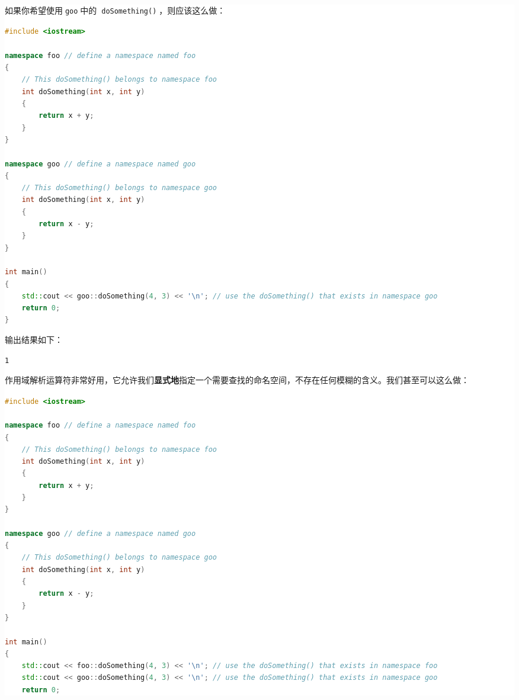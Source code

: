 如果你希望使用 `goo` 中的  `doSomething()` ，则应该这么做：

```cpp
#include <iostream>

namespace foo // define a namespace named foo
{
    // This doSomething() belongs to namespace foo
    int doSomething(int x, int y)
    {
        return x + y;
    }
}

namespace goo // define a namespace named goo
{
    // This doSomething() belongs to namespace goo
    int doSomething(int x, int y)
    {
        return x - y;
    }
}

int main()
{
    std::cout << goo::doSomething(4, 3) << '\n'; // use the doSomething() that exists in namespace goo
    return 0;
}
```

输出结果如下：

```
1
```

作用域解析运算符非常好用，它允许我们**显式地**指定一个需要查找的命名空间，不存在任何模糊的含义。我们甚至可以这么做：

```cpp
#include <iostream>

namespace foo // define a namespace named foo
{
    // This doSomething() belongs to namespace foo
    int doSomething(int x, int y)
    {
        return x + y;
    }
}

namespace goo // define a namespace named goo
{
    // This doSomething() belongs to namespace goo
    int doSomething(int x, int y)
    {
        return x - y;
    }
}

int main()
{
    std::cout << foo::doSomething(4, 3) << '\n'; // use the doSomething() that exists in namespace foo
    std::cout << goo::doSomething(4, 3) << '\n'; // use the doSomething() that exists in namespace goo
    return 0;
```